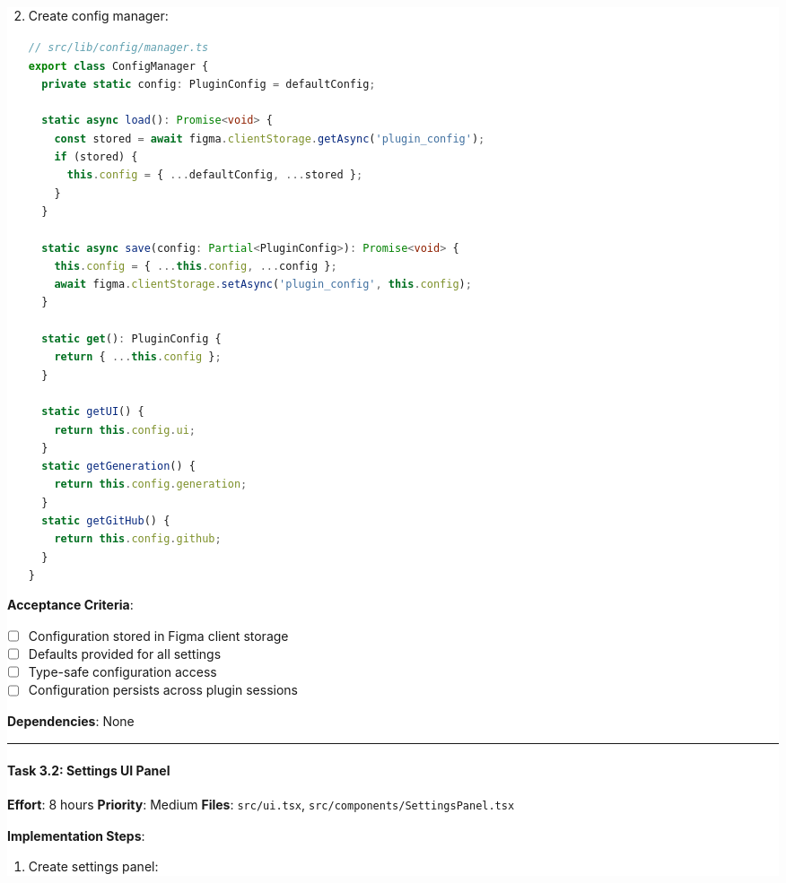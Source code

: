 2. Create config manager:

   ```typescript
   // src/lib/config/manager.ts
   export class ConfigManager {
     private static config: PluginConfig = defaultConfig;

     static async load(): Promise<void> {
       const stored = await figma.clientStorage.getAsync('plugin_config');
       if (stored) {
         this.config = { ...defaultConfig, ...stored };
       }
     }

     static async save(config: Partial<PluginConfig>): Promise<void> {
       this.config = { ...this.config, ...config };
       await figma.clientStorage.setAsync('plugin_config', this.config);
     }

     static get(): PluginConfig {
       return { ...this.config };
     }

     static getUI() {
       return this.config.ui;
     }
     static getGeneration() {
       return this.config.generation;
     }
     static getGitHub() {
       return this.config.github;
     }
   }
   ```

**Acceptance Criteria**:

- [ ] Configuration stored in Figma client storage
- [ ] Defaults provided for all settings
- [ ] Type-safe configuration access
- [ ] Configuration persists across plugin sessions

**Dependencies**: None

---

#### Task 3.2: Settings UI Panel

**Effort**: 8 hours
**Priority**: Medium
**Files**: `src/ui.tsx`, `src/components/SettingsPanel.tsx`

**Implementation Steps**:

1. Create settings panel:
